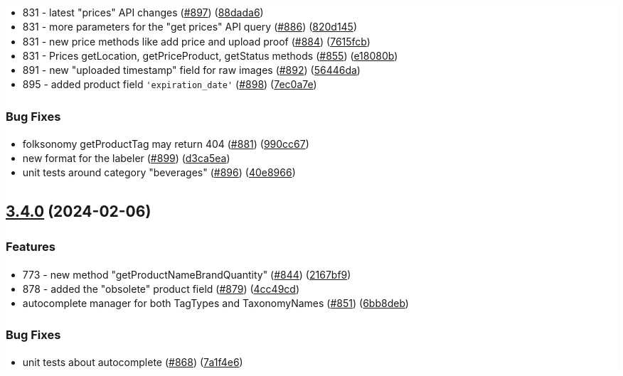 * 831 - latest "prices" API changes ([#897](https://github.com/openfoodfacts/openfoodfacts-dart/issues/897)) ([88dada6](https://github.com/openfoodfacts/openfoodfacts-dart/commit/88dada65a91474e334568baa5217c100166ef07a))
* 831 - more parameters for the "get prices" API query ([#886](https://github.com/openfoodfacts/openfoodfacts-dart/issues/886)) ([820d145](https://github.com/openfoodfacts/openfoodfacts-dart/commit/820d145ca11d1a36ecbc800d61ce0a866aee78a1))
* 831 - new price methods like add price and upload proof ([#884](https://github.com/openfoodfacts/openfoodfacts-dart/issues/884)) ([7615fcb](https://github.com/openfoodfacts/openfoodfacts-dart/commit/7615fcb4c787f685169b7b2e9ef624ba064cdb6a))
* 831 - Prices getLocation, getPriceProduct, getStatus methods ([#855](https://github.com/openfoodfacts/openfoodfacts-dart/issues/855)) ([e18080b](https://github.com/openfoodfacts/openfoodfacts-dart/commit/e18080bdd1bbe17da4bbd1857dc3e2240abff388))
* 891 - new "uploaded timestamp" field for raw images ([#892](https://github.com/openfoodfacts/openfoodfacts-dart/issues/892)) ([56446da](https://github.com/openfoodfacts/openfoodfacts-dart/commit/56446dab9b9eaac15528668476a1a08bdb0cf7f9))
* 895 - added product field `'expiration_date'` ([#898](https://github.com/openfoodfacts/openfoodfacts-dart/issues/898)) ([7ec0a7e](https://github.com/openfoodfacts/openfoodfacts-dart/commit/7ec0a7e7d80ff4d31d624d8221580027c501b350))


### Bug Fixes

* folksonomy getProductTag may return 404 ([#881](https://github.com/openfoodfacts/openfoodfacts-dart/issues/881)) ([990cc67](https://github.com/openfoodfacts/openfoodfacts-dart/commit/990cc6707e80b9a89cbc822b6949b08fb8e2fa29))
* new format for the labeler ([#899](https://github.com/openfoodfacts/openfoodfacts-dart/issues/899)) ([d3ca5ea](https://github.com/openfoodfacts/openfoodfacts-dart/commit/d3ca5ea328cd6387c0213f574753ca3e52677f99))
* unit tests around category "beverages" ([#896](https://github.com/openfoodfacts/openfoodfacts-dart/issues/896)) ([40e8966](https://github.com/openfoodfacts/openfoodfacts-dart/commit/40e89666b70eb64de81c28e34d488bf16e7a9e96))

## [3.4.0](https://github.com/openfoodfacts/openfoodfacts-dart/compare/v3.3.3...v3.4.0) (2024-02-06)


### Features

* 773 - new method "getProductNameBrandQuantity" ([#844](https://github.com/openfoodfacts/openfoodfacts-dart/issues/844)) ([2167bf9](https://github.com/openfoodfacts/openfoodfacts-dart/commit/2167bf9087c3583f5aaa35116705ff09647b5573))
* 878 - added the "obsolete" product field ([#879](https://github.com/openfoodfacts/openfoodfacts-dart/issues/879)) ([4cc49cd](https://github.com/openfoodfacts/openfoodfacts-dart/commit/4cc49cd67cb6b7f98291f86888deee85def9a60e))
* autocomplete manager for both TagTypes and TaxonomyNames ([#851](https://github.com/openfoodfacts/openfoodfacts-dart/issues/851)) ([6bb8deb](https://github.com/openfoodfacts/openfoodfacts-dart/commit/6bb8deb543adc45031e2de749060267174c48b7a))


### Bug Fixes

* unit tests about autocomplete ([#868](https://github.com/openfoodfacts/openfoodfacts-dart/issues/868)) ([7a1f4e6](https://github.com/openfoodfacts/openfoodfacts-dart/commit/7a1f4e639573e182e2a1dff5098e5741d7fc057c))
